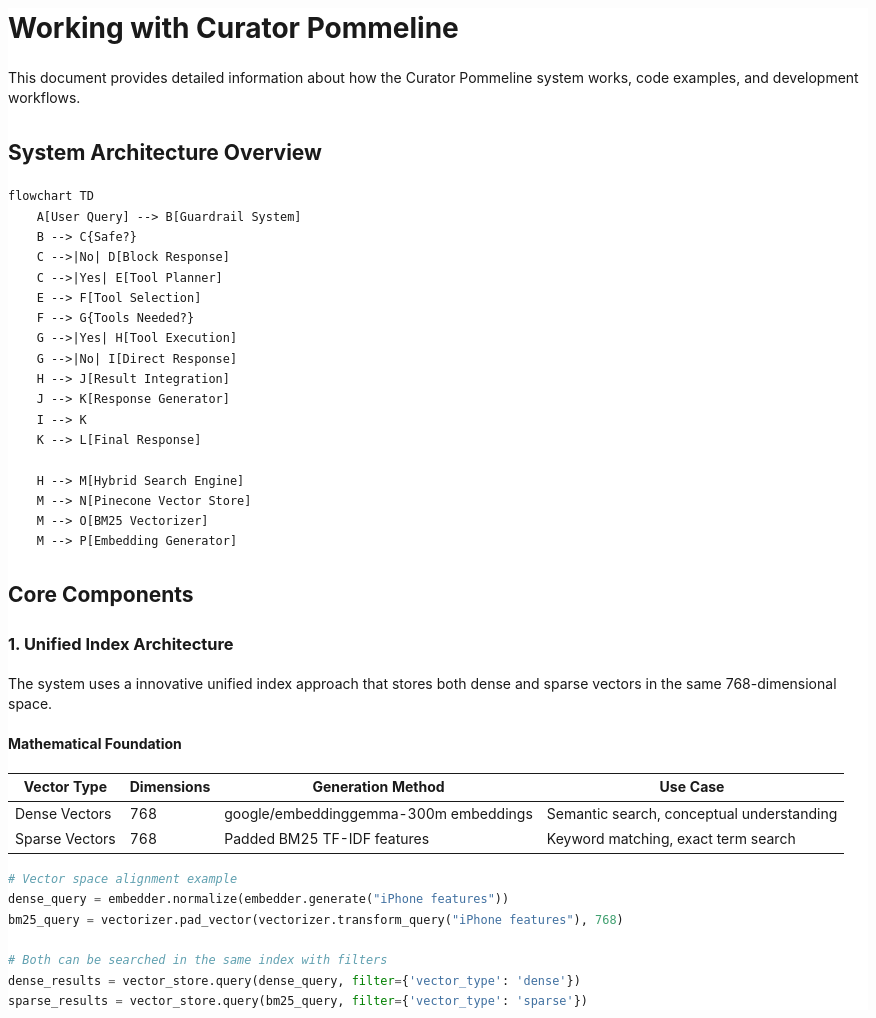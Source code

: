 # Working with Curator Pommeline

This document provides detailed information about how the Curator Pommeline system works, code examples, and development workflows.

## System Architecture Overview

```mermaid
flowchart TD
    A[User Query] --> B[Guardrail System]
    B --> C{Safe?}
    C -->|No| D[Block Response]
    C -->|Yes| E[Tool Planner]
    E --> F[Tool Selection]
    F --> G{Tools Needed?}
    G -->|Yes| H[Tool Execution]
    G -->|No| I[Direct Response]
    H --> J[Result Integration]
    J --> K[Response Generator]
    I --> K
    K --> L[Final Response]

    H --> M[Hybrid Search Engine]
    M --> N[Pinecone Vector Store]
    M --> O[BM25 Vectorizer]
    M --> P[Embedding Generator]
```

## Core Components

### 1. Unified Index Architecture

The system uses a innovative unified index approach that stores both dense and sparse vectors in the same 768-dimensional space.

#### Mathematical Foundation

| Vector Type    | Dimensions | Generation Method                     | Use Case                                  |
| -------------- | ---------- | ------------------------------------- | ----------------------------------------- |
| Dense Vectors  | 768        | google/embeddinggemma-300m embeddings | Semantic search, conceptual understanding |
| Sparse Vectors | 768        | Padded BM25 TF-IDF features           | Keyword matching, exact term search       |

```python
# Vector space alignment example
dense_query = embedder.normalize(embedder.generate("iPhone features"))
bm25_query = vectorizer.pad_vector(vectorizer.transform_query("iPhone features"), 768)

# Both can be searched in the same index with filters
dense_results = vector_store.query(dense_query, filter={'vector_type': 'dense'})
sparse_results = vector_store.query(bm25_query, filter={'vector_type': 'sparse'})
```
